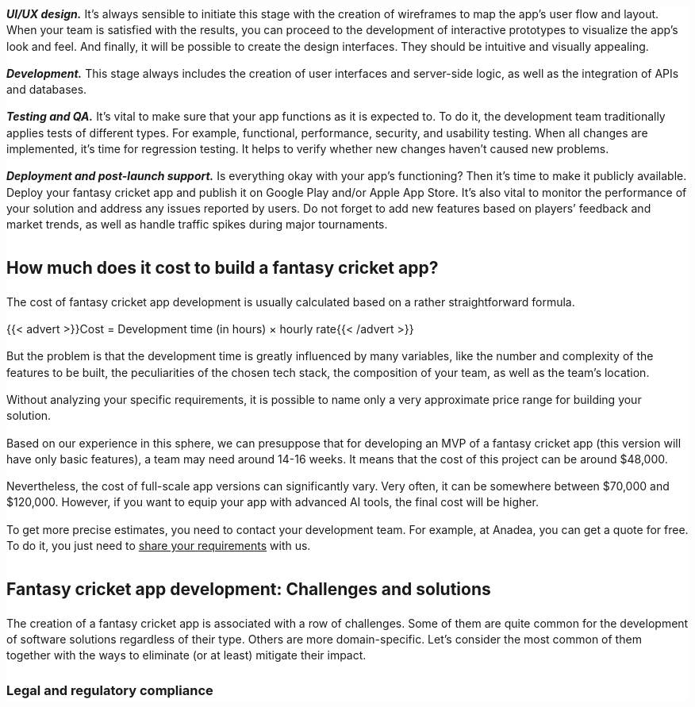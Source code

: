 ***UI/UX design.*** It’s always sensible to initiate this stage with the creation of wireframes to map the app’s user flow and layout. When your team is satisfied with the results, you can proceed to the development of interactive prototypes to visualize the app’s look and feel. And finally, it will be possible to create the design interfaces. They should be intuitive and visually appealing.

***Development.*** This stage always includes the creation of user interfaces and server-side logic, as well as the integration of APIs and databases.

***Testing and QA.*** It’s vital to make sure that your app functions as it is expected to. To do it, the development team traditionally applies tests of different types. For example, functional, performance, security, and usability testing. When all changes are implemented, it’s time for regression testing. It helps to verify whether new changes haven’t caused new problems.

***Deployment and post-launch support.*** Is everything okay with your app’s functioning? Then it’s time to make it publicly available. Deploy your fantasy cricket app and publish it on Google Play and/or Apple App Store. It’s also vital to monitor the performance of your solution and address any issues reported by users. Do not forget to add new features based on players’ feedback and market trends, as well as handle traffic spikes during major tournaments.

## How much does it cost to build a fantasy cricket app?

The cost of fantasy cricket app development is usually calculated based on a rather straightforward formula. 

{{< advert >}}Cost = Development time (in hours) × hourly rate{{< /advert >}}



But the problem is that the development time is greatly influenced by many variables, like the number and complexity of the features to be built, the peculiarities of the chosen tech stack, the composition of your team, as well as the team’s location.

Without analyzing your specific requirements, it is possible to name only a very approximate price range for building your solution.

Based on our experience in this sphere, we can presuppose that for developing an MVP of a fantasy cricket app (this version will have only basic features), a team may need around 14-16 weeks. It means that the cost of this project can be around $48,000.

Nevertheless, the cost of full-scale app versions can significantly vary. Very often, it can be somewhere between $70,000 and $120,000. However, if you want to equip your app with advanced AI tools, the final cost will be higher.

To get more precise estimates, you need to contact your development team. For example, at Anadea, you can get a quote for free. To do it, you just need to [share your requirements](https://anadea.info/free-project-estimate) with us.

## Fantasy cricket app development: Challenges and solutions

The creation of a fantasy cricket app is associated with a row of challenges. Some of them are quite common for the development of software solutions regardless of their type. Others are more domain-specific. Let’s consider the most common of them together with the ways to eliminate (or at least) mitigate their impact.

### Legal and regulatory compliance
